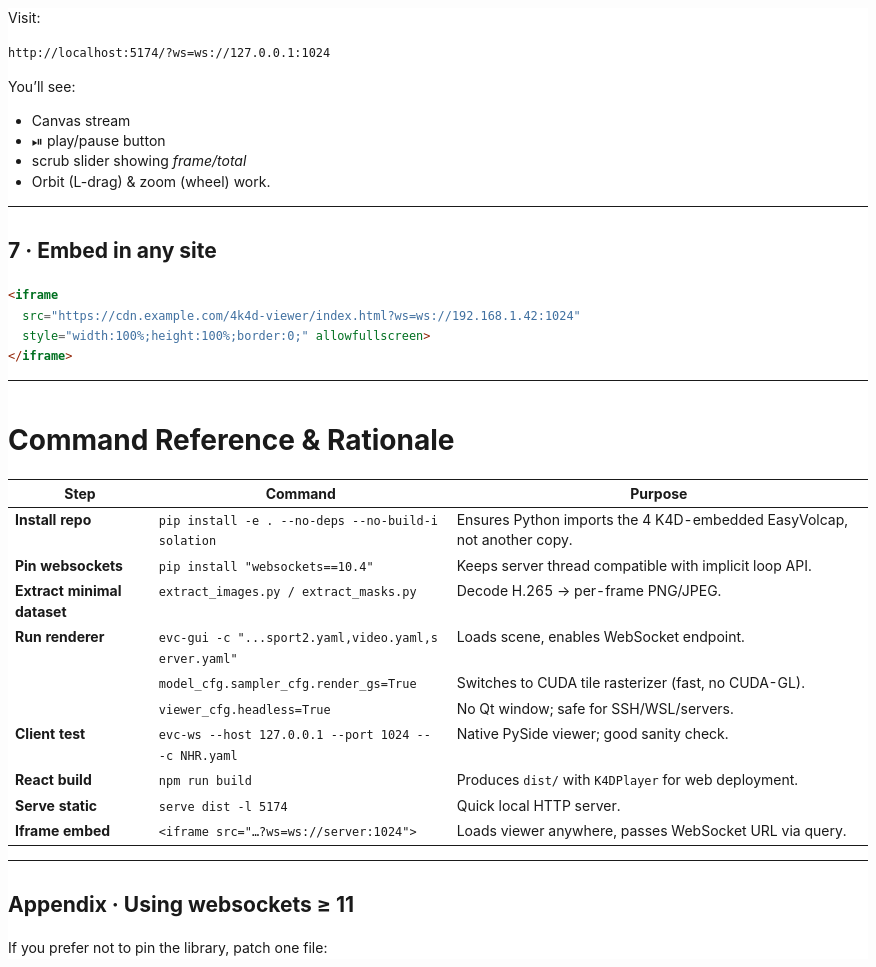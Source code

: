 Visit:

```
http://localhost:5174/?ws=ws://127.0.0.1:1024
```

You’ll see:

* Canvas stream
* ⏯ play/pause button
* scrub slider showing *frame/total*
* Orbit (L-drag) & zoom (wheel) work.

---

## 7 · Embed in any site

```html
<iframe
  src="https://cdn.example.com/4k4d-viewer/index.html?ws=ws://192.168.1.42:1024"
  style="width:100%;height:100%;border:0;" allowfullscreen>
</iframe>
```

---

# Command Reference & Rationale

| Step                        | Command                                              | Purpose                                                                 |
| --------------------------- | ---------------------------------------------------- | ----------------------------------------------------------------------- |
| **Install repo**            | `pip install -e . --no-deps --no-build-isolation`    | Ensures Python imports the 4 K4D-embedded EasyVolcap, not another copy. |
| **Pin websockets**          | `pip install "websockets==10.4"`                     | Keeps server thread compatible with implicit loop API.                  |
| **Extract minimal dataset** | `extract_images.py / extract_masks.py`               | Decode H.265 → per-frame PNG/JPEG.                                      |
| **Run renderer**            | `evc-gui -c "...sport2.yaml,video.yaml,server.yaml"` | Loads scene, enables WebSocket endpoint.                                |
|                             | `model_cfg.sampler_cfg.render_gs=True`               | Switches to CUDA tile rasterizer (fast, no CUDA-GL).                    |
|                             | `viewer_cfg.headless=True`                           | No Qt window; safe for SSH/WSL/servers.                                 |
| **Client test**             | `evc-ws --host 127.0.0.1 --port 1024 -- -c NHR.yaml` | Native PySide viewer; good sanity check.                                |
| **React build**             | `npm run build`                                      | Produces `dist/` with `K4DPlayer` for web deployment.                   |
| **Serve static**            | `serve dist -l 5174`                                 | Quick local HTTP server.                                                |
| **Iframe embed**            | `<iframe src="…?ws=ws://server:1024">`               | Loads viewer anywhere, passes WebSocket URL via query.                  |

---

## Appendix · Using websockets ≥ 11

If you prefer not to pin the library, patch one file:
